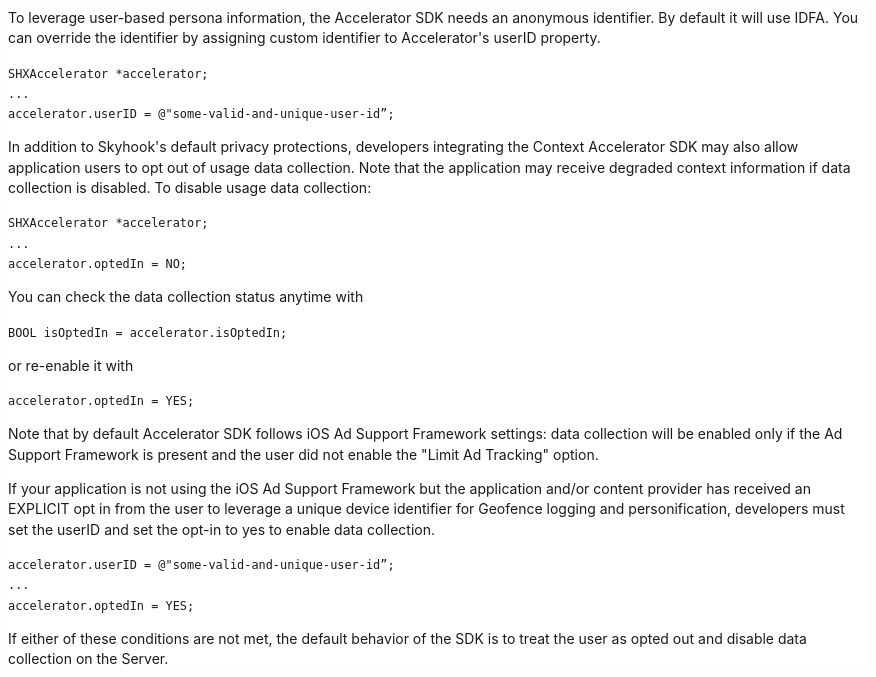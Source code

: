 To leverage user-based persona information, the Accelerator SDK needs an anonymous identifier. By default it will use IDFA. You can override the identifier by assigning custom identifier to Accelerator's userID property.

    SHXAccelerator *accelerator;
    ...
    accelerator.userID = @"some-valid-and-unique-user-id”;

In addition to Skyhook's default privacy protections, developers integrating the Context Accelerator SDK may also allow application users to opt out of usage data collection. Note that the application may receive degraded context information if data collection is disabled. To disable usage data collection:

    SHXAccelerator *accelerator;
    ...
    accelerator.optedIn = NO;

You can check the data collection status anytime with

    BOOL isOptedIn = accelerator.isOptedIn;

or re-enable it with

    accelerator.optedIn = YES;

Note that by default Accelerator SDK follows iOS Ad Support Framework settings: data collection will be enabled only if the Ad Support Framework is present and the user did not enable the "Limit Ad Tracking" option.

If your application is not using the iOS Ad Support Framework but the application and/or content provider has received an EXPLICIT opt in from the user to leverage a unique device identifier for Geofence logging and personification, developers must set the userID and set the opt-in to yes to enable data collection.

    accelerator.userID = @"some-valid-and-unique-user-id”;
    ...
    accelerator.optedIn = YES;

If either of these conditions are not met, the default behavior of the SDK is to treat the user as opted out and disable data collection on the Server.

